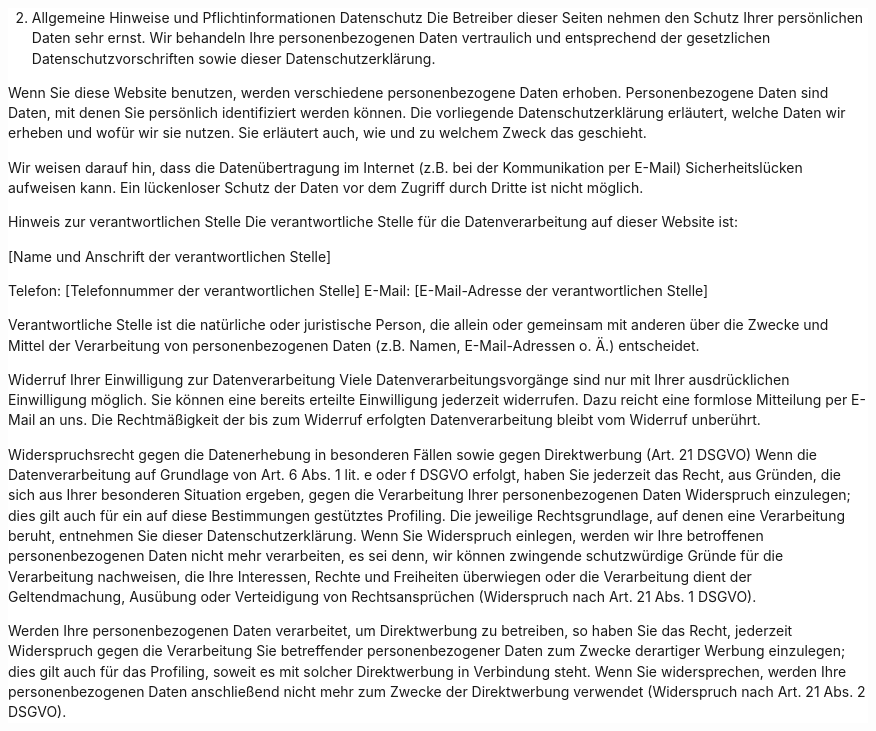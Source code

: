 2. Allgemeine Hinweise und Pflichtinformationen
Datenschutz
Die Betreiber dieser Seiten nehmen den Schutz Ihrer persönlichen Daten sehr ernst. Wir behandeln Ihre personenbezogenen Daten vertraulich und entsprechend der gesetzlichen Datenschutzvorschriften sowie dieser Datenschutzerklärung.



Wenn Sie diese Website benutzen, werden verschiedene personenbezogene Daten erhoben. Personenbezogene Daten sind Daten, mit denen Sie persönlich identifiziert werden können. Die vorliegende Datenschutzerklärung erläutert, welche Daten wir erheben und wofür wir sie nutzen. Sie erläutert auch, wie und zu welchem Zweck das geschieht.



Wir weisen darauf hin, dass die Datenübertragung im Internet (z.B. bei der Kommunikation per E-Mail) Sicherheitslücken aufweisen kann. Ein lückenloser Schutz der Daten vor dem Zugriff durch Dritte ist nicht möglich.

Hinweis zur verantwortlichen Stelle
Die verantwortliche Stelle für die Datenverarbeitung auf dieser Website ist:



[Name und Anschrift der verantwortlichen Stelle]



Telefon: [Telefonnummer der verantwortlichen Stelle]
E-Mail: [E-Mail-Adresse der verantwortlichen Stelle]



Verantwortliche Stelle ist die natürliche oder juristische Person, die allein oder gemeinsam mit anderen über die Zwecke und Mittel der Verarbeitung von personenbezogenen Daten (z.B. Namen, E-Mail-Adressen o. Ä.) entscheidet.

Widerruf Ihrer Einwilligung zur Datenverarbeitung
Viele Datenverarbeitungsvorgänge sind nur mit Ihrer ausdrücklichen Einwilligung möglich. Sie können eine bereits erteilte Einwilligung jederzeit widerrufen. Dazu reicht eine formlose Mitteilung per E-Mail an uns. Die Rechtmäßigkeit der bis zum Widerruf erfolgten Datenverarbeitung bleibt vom Widerruf unberührt.

Widerspruchsrecht gegen die Datenerhebung in besonderen Fällen sowie gegen Direktwerbung (Art. 21 DSGVO)
Wenn die Datenverarbeitung auf Grundlage von Art. 6 Abs. 1 lit. e oder f DSGVO erfolgt, haben Sie jederzeit das Recht, aus Gründen, die sich aus Ihrer besonderen Situation ergeben, gegen die Verarbeitung Ihrer personenbezogenen Daten Widerspruch einzulegen; dies gilt auch für ein auf diese Bestimmungen gestütztes Profiling. Die jeweilige Rechtsgrundlage, auf denen eine Verarbeitung beruht, entnehmen Sie dieser Datenschutzerklärung. Wenn Sie Widerspruch einlegen, werden wir Ihre betroffenen personenbezogenen Daten nicht mehr verarbeiten, es sei denn, wir können zwingende schutzwürdige Gründe für die Verarbeitung nachweisen, die Ihre Interessen, Rechte und Freiheiten überwiegen oder die Verarbeitung dient der Geltendmachung, Ausübung oder Verteidigung von Rechtsansprüchen (Widerspruch nach Art. 21 Abs. 1 DSGVO).



Werden Ihre personenbezogenen Daten verarbeitet, um Direktwerbung zu betreiben, so haben Sie das Recht, jederzeit Widerspruch gegen die Verarbeitung Sie betreffender personenbezogener Daten zum Zwecke derartiger Werbung einzulegen; dies gilt auch für das Profiling, soweit es mit solcher Direktwerbung in Verbindung steht. Wenn Sie widersprechen, werden Ihre personenbezogenen Daten anschließend nicht mehr zum Zwecke der Direktwerbung verwendet (Widerspruch nach Art. 21 Abs. 2 DSGVO).
